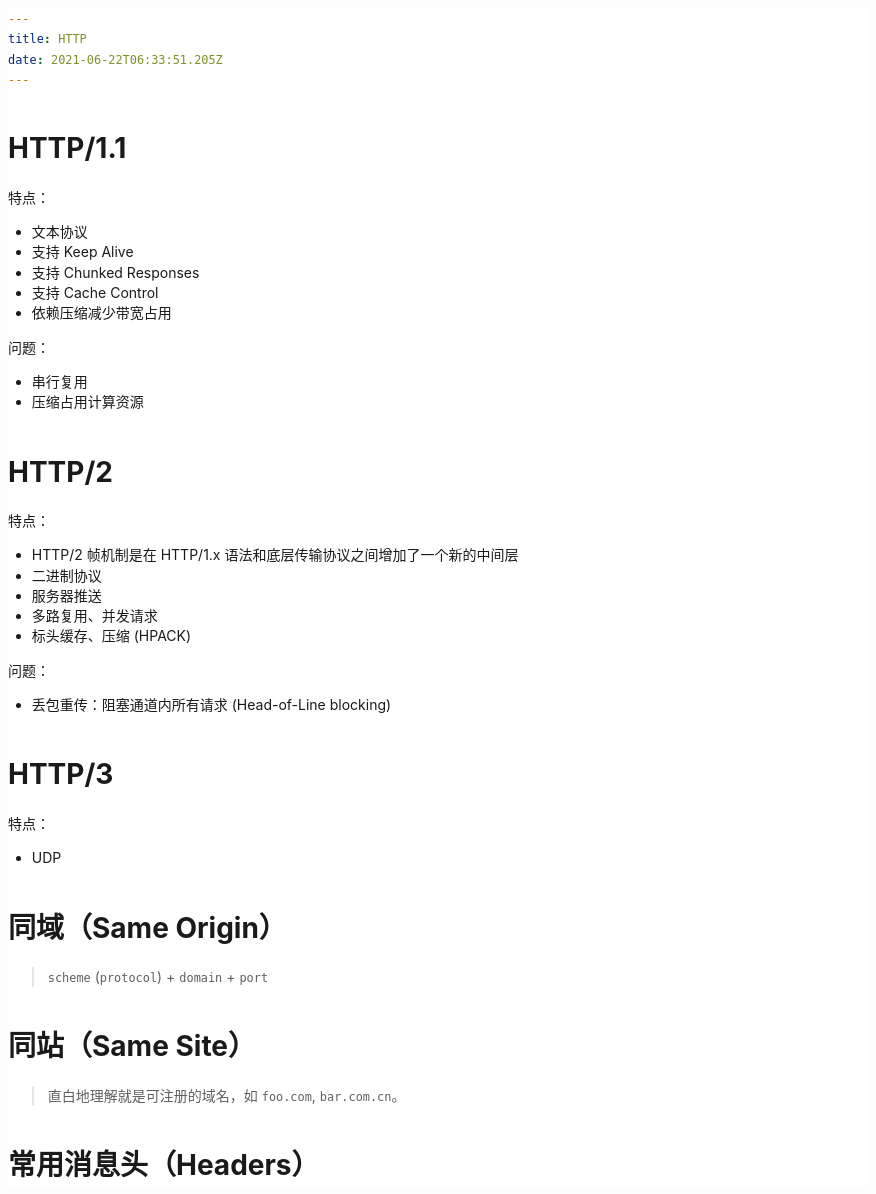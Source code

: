 ```yaml
---
title: HTTP
date: 2021-06-22T06:33:51.205Z
---
```


# HTTP/1.1

特点：

- 文本协议
- 支持 Keep Alive
- 支持 Chunked Responses
- 支持 Cache Control
- 依赖压缩减少带宽占用

问题：

- 串行复用
- 压缩占用计算资源

# HTTP/2

特点：

- HTTP/2 帧机制是在 HTTP/1.x 语法和底层传输协议之间增加了一个新的中间层
- 二进制协议
- 服务器推送
- 多路复用、并发请求
- 标头缓存、压缩 (HPACK)

问题：

- 丢包重传：阻塞通道内所有请求 (Head-of-Line blocking)

# HTTP/3

特点：

- UDP

# 同域（Same Origin）

> `scheme` (`protocol`) + `domain` + `port`

# 同站（Same Site）

> 直白地理解就是可注册的域名，如 `foo.com`, `bar.com.cn`。

# 常用消息头（Headers）
